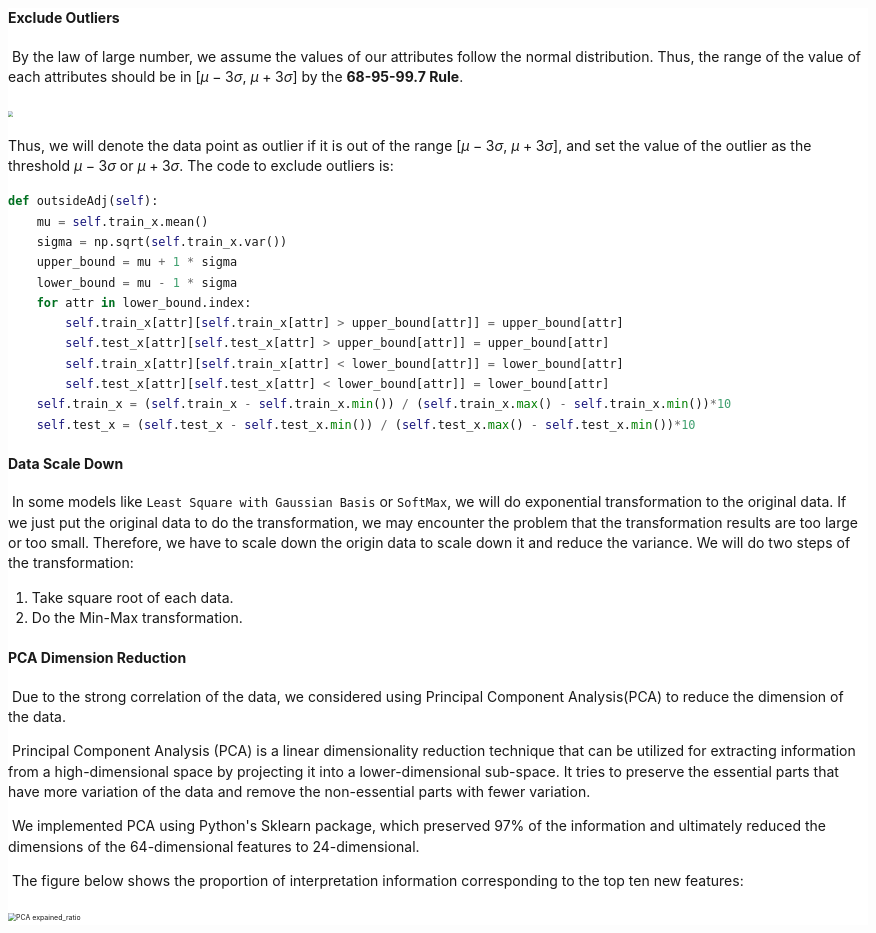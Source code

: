 #### Exclude Outliers

​	By the law of large number, we assume the values of our attributes follow the normal distribution. Thus, the range of the value of each attributes should be in $[\mu-3\sigma,\ \mu+3\sigma]$ by the **68-95-99.7 Rule**. 

<img src="https://s2.loli.net/2022/03/22/FSMqR6hK7WrLfCT.png" style="zoom: 33%;" />

Thus, we will denote the data point as outlier if it is out of the range $[\mu-3\sigma,\ \mu+3\sigma]$, and set the value of the outlier as the threshold $\mu-3\sigma$ or $\mu+3\sigma$. The code to exclude outliers is:

```python
def outsideAdj(self):
    mu = self.train_x.mean()
    sigma = np.sqrt(self.train_x.var())
    upper_bound = mu + 1 * sigma
    lower_bound = mu - 1 * sigma
    for attr in lower_bound.index:
        self.train_x[attr][self.train_x[attr] > upper_bound[attr]] = upper_bound[attr]
        self.test_x[attr][self.test_x[attr] > upper_bound[attr]] = upper_bound[attr]
        self.train_x[attr][self.train_x[attr] < lower_bound[attr]] = lower_bound[attr]
        self.test_x[attr][self.test_x[attr] < lower_bound[attr]] = lower_bound[attr]
    self.train_x = (self.train_x - self.train_x.min()) / (self.train_x.max() - self.train_x.min())*10
    self.test_x = (self.test_x - self.test_x.min()) / (self.test_x.max() - self.test_x.min())*10
```

#### Data Scale Down

​	In some models like `Least Square with Gaussian Basis` or `SoftMax`, we will do exponential transformation to the original data. If we just put the original data to do the transformation, we may encounter the problem that the transformation results are too large or too small. Therefore, we have to scale down the origin data to scale down it and reduce the variance. We will do two steps of the transformation:

1. Take square root of each data.
2. Do the Min-Max transformation.

#### PCA Dimension Reduction

​	Due to the strong correlation of the data, we considered using Principal Component Analysis(PCA) to reduce the dimension of the data. 

​	Principal Component Analysis (PCA) is a linear dimensionality reduction technique that can be utilized for extracting information from a high-dimensional space by projecting it into a lower-dimensional sub-space. It tries to preserve the essential parts that have more variation of the data and remove the non-essential parts with fewer variation.

​	We implemented PCA using Python's Sklearn package, which preserved 97% of the information and ultimately reduced the dimensions of the 64-dimensional features to 24-dimensional. 

​	The figure below shows the proportion of interpretation information corresponding to the top ten new features:

<img src="https://s2.loli.net/2022/03/22/UgmcrKw2tqLGSXv.png" alt="PCA expained_ratio" style="zoom: 50%;" />
